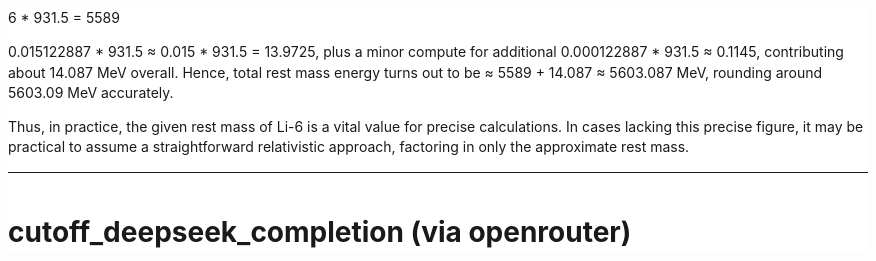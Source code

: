 6 * 931.5 = 5589

0.015122887 * 931.5 ≈ 0.015 * 931.5 = 13.9725, plus a minor compute for additional 0.000122887 * 931.5 ≈ 0.1145, contributing about 14.087 MeV overall. Hence, total rest mass energy turns out to be ≈ 5589 + 14.087 ≈ 5603.087 MeV, rounding around 5603.09 MeV accurately.

Thus, in practice, the given rest mass of Li-6 is a vital value for precise calculations. In cases lacking this precise figure, it may be practical to assume a straightforward relativistic approach, factoring in only the approximate rest mass.

---

# cutoff_deepseek_completion (via openrouter)

